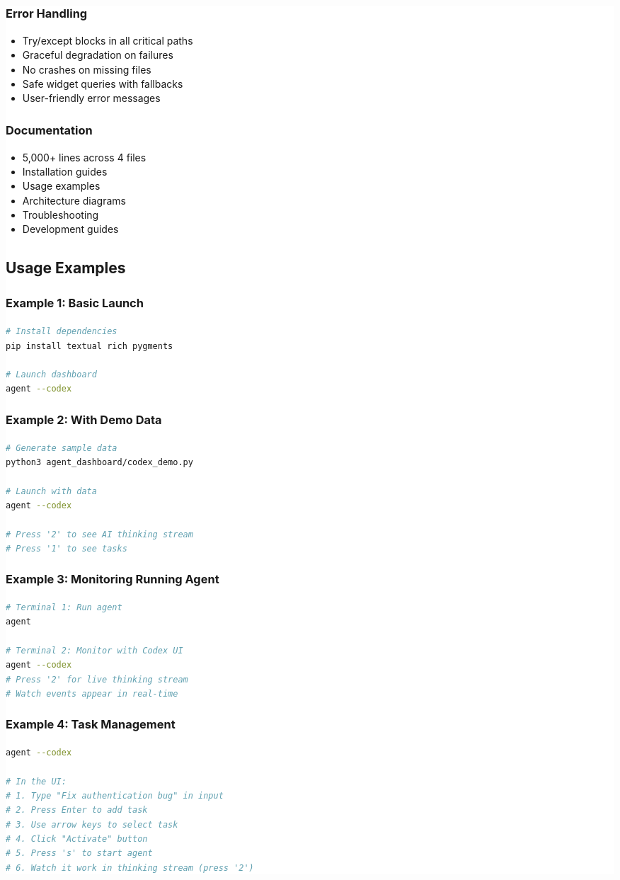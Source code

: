 ### Error Handling
- Try/except blocks in all critical paths
- Graceful degradation on failures
- No crashes on missing files
- Safe widget queries with fallbacks
- User-friendly error messages

### Documentation
- 5,000+ lines across 4 files
- Installation guides
- Usage examples
- Architecture diagrams
- Troubleshooting
- Development guides

## Usage Examples

### Example 1: Basic Launch
```bash
# Install dependencies
pip install textual rich pygments

# Launch dashboard
agent --codex
```

### Example 2: With Demo Data
```bash
# Generate sample data
python3 agent_dashboard/codex_demo.py

# Launch with data
agent --codex

# Press '2' to see AI thinking stream
# Press '1' to see tasks
```

### Example 3: Monitoring Running Agent
```bash
# Terminal 1: Run agent
agent

# Terminal 2: Monitor with Codex UI
agent --codex
# Press '2' for live thinking stream
# Watch events appear in real-time
```

### Example 4: Task Management
```bash
agent --codex

# In the UI:
# 1. Type "Fix authentication bug" in input
# 2. Press Enter to add task
# 3. Use arrow keys to select task
# 4. Click "Activate" button
# 5. Press 's' to start agent
# 6. Watch it work in thinking stream (press '2')
```
